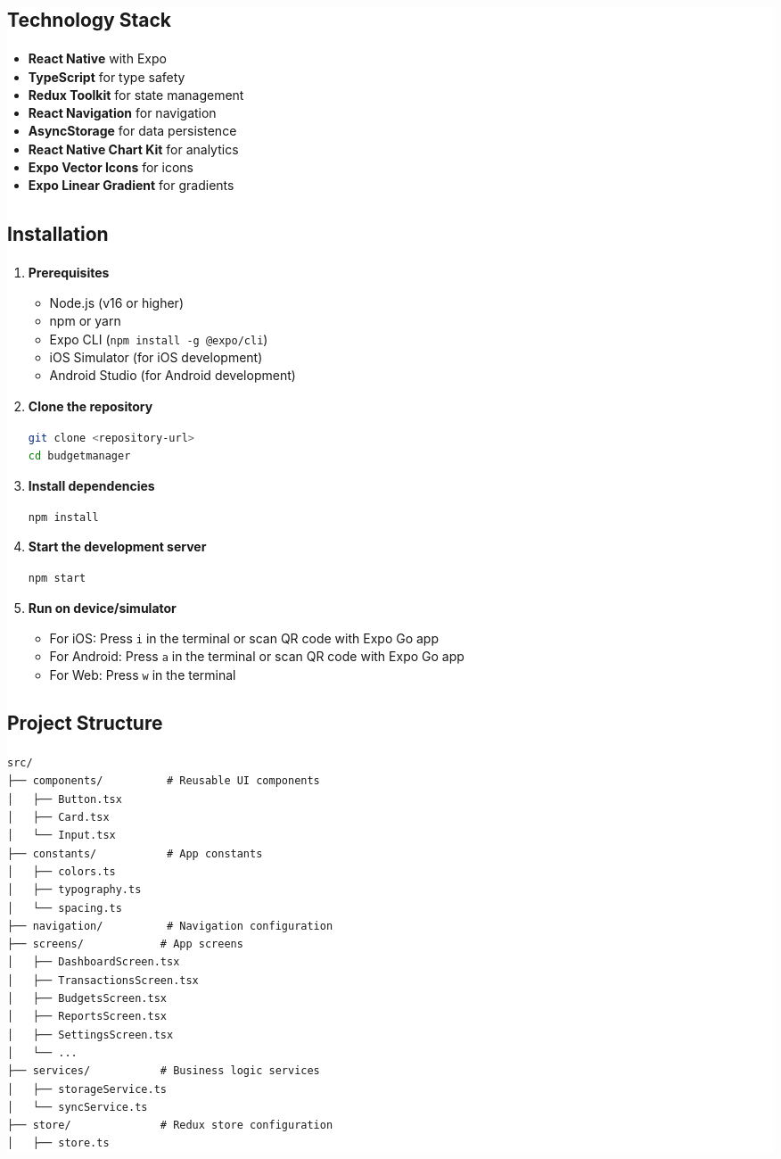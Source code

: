## Technology Stack

- **React Native** with Expo
- **TypeScript** for type safety
- **Redux Toolkit** for state management
- **React Navigation** for navigation
- **AsyncStorage** for data persistence
- **React Native Chart Kit** for analytics
- **Expo Vector Icons** for icons
- **Expo Linear Gradient** for gradients

## Installation

1. **Prerequisites**
   - Node.js (v16 or higher)
   - npm or yarn
   - Expo CLI (`npm install -g @expo/cli`)
   - iOS Simulator (for iOS development)
   - Android Studio (for Android development)

2. **Clone the repository**
   ```bash
   git clone <repository-url>
   cd budgetmanager
   ```

3. **Install dependencies**
   ```bash
   npm install
   ```

4. **Start the development server**
   ```bash
   npm start
   ```

5. **Run on device/simulator**
   - For iOS: Press `i` in the terminal or scan QR code with Expo Go app
   - For Android: Press `a` in the terminal or scan QR code with Expo Go app
   - For Web: Press `w` in the terminal

## Project Structure

```
src/
├── components/          # Reusable UI components
│   ├── Button.tsx
│   ├── Card.tsx
│   └── Input.tsx
├── constants/           # App constants
│   ├── colors.ts
│   ├── typography.ts
│   └── spacing.ts
├── navigation/          # Navigation configuration
├── screens/            # App screens
│   ├── DashboardScreen.tsx
│   ├── TransactionsScreen.tsx
│   ├── BudgetsScreen.tsx
│   ├── ReportsScreen.tsx
│   ├── SettingsScreen.tsx
│   └── ...
├── services/           # Business logic services
│   ├── storageService.ts
│   └── syncService.ts
├── store/              # Redux store configuration
│   ├── store.ts
```